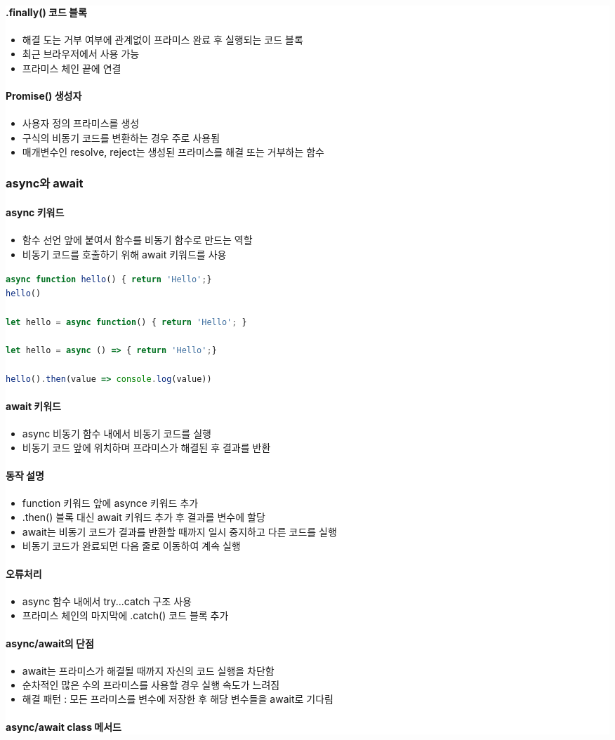 #### .finally() 코드 블록

* 해결 도는 거부 여부에 관계없이 프라미스 완료 후 실행되는 코드 블록
* 최근 브라우저에서 사용 가능
* 프라미스 체인 끝에 연결 

#### Promise() 생성자

* 사용자 정의 프라미스를 생성
* 구식의 비동기 코드를 변환하는 경우 주로 사용됨 
* 매개변수인 resolve, reject는 생성된 프라미스를 해결 또는 거부하는 함수 

### async와 await

#### async 키워드

* 함수 선언 앞에 붙여서 함수를 비동기 함수로 만드는 역할
* 비동기 코드를 호출하기 위해 await 키워드를 사용

```javascript
async function hello() { return 'Hello';}
hello()

let hello = async function() { return 'Hello'; }

let hello = async () => { return 'Hello';}

hello().then(value => console.log(value))
```

#### await 키워드

* async 비동기 함수 내에서 비동기 코드를 실행
* 비동기 코드 앞에 위치하며 프라미스가 해결된 후 결과를 반환 

#### 동작 설명

* function 키워드 앞에 asynce 키워드 추가
* .then() 블록 대신 await 키워드 추가 후 결과를 변수에 할당
* await는 비동기 코드가 결과를 반환할 때까지 일시 중지하고 다른 코드를 실행
* 비동기 코드가 완료되면 다음 줄로 이동하여 계속 실행 

#### 오류처리

* async 함수 내에서 try...catch 구조 사용
* 프라미스 체인의 마지막에 .catch() 코드 블록 추가 

#### async/await의 단점

* await는 프라미스가 해결될 때까지 자신의 코드 실행을 차단함 
* 순차적인 많은 수의 프라미스를 사용할 경우 실행 속도가 느려짐 
* 해결 패턴 : 모든 프라미스를 변수에 저장한 후 해당 변수들을 await로 기다림 

#### async/await class 메서드
